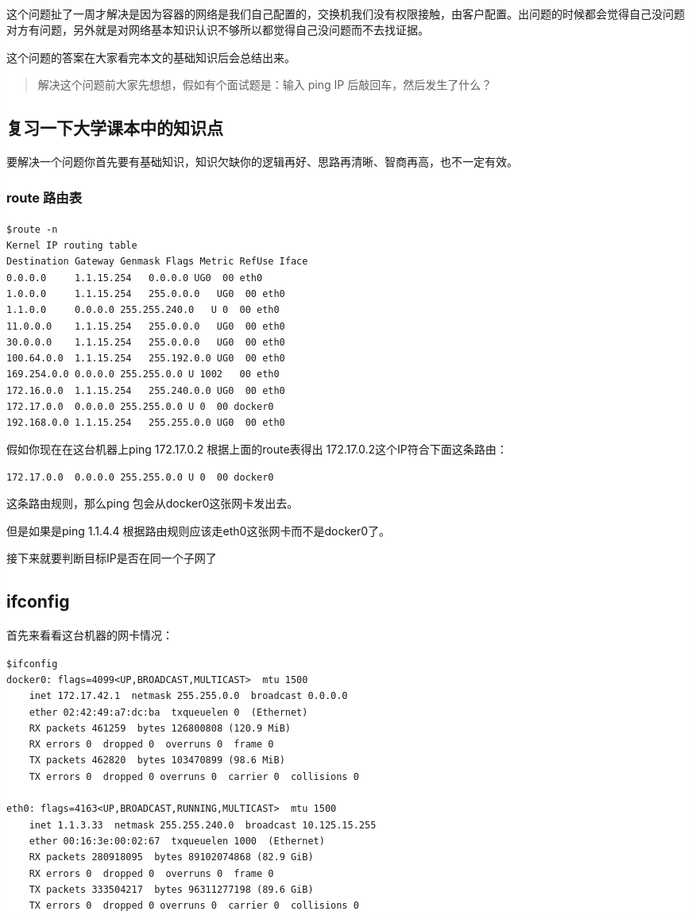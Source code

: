 这个问题扯了一周才解决是因为容器的网络是我们自己配置的，交换机我们没有权限接触，由客户配置。出问题的时候都会觉得自己没问题对方有问题，另外就是对网络基本知识认识不够所以都觉得自己没问题而不去找证据。

这个问题的答案在大家看完本文的基础知识后会总结出来。


> 解决这个问题前大家先想想，假如有个面试题是：输入 ping IP 后敲回车，然后发生了什么？


## 复习一下大学课本中的知识点

要解决一个问题你首先要有基础知识，知识欠缺你的逻辑再好、思路再清晰、智商再高，也不一定有效。

### route 路由表

    $route -n
    Kernel IP routing table
    Destination Gateway Genmask Flags Metric RefUse Iface
    0.0.0.0     1.1.15.254   0.0.0.0 UG0  00 eth0
    1.0.0.0     1.1.15.254   255.0.0.0   UG0  00 eth0
    1.1.0.0     0.0.0.0 255.255.240.0   U 0  00 eth0
    11.0.0.0    1.1.15.254   255.0.0.0   UG0  00 eth0
    30.0.0.0    1.1.15.254   255.0.0.0   UG0  00 eth0
    100.64.0.0  1.1.15.254   255.192.0.0 UG0  00 eth0
    169.254.0.0 0.0.0.0 255.255.0.0 U 1002   00 eth0
    172.16.0.0  1.1.15.254   255.240.0.0 UG0  00 eth0
    172.17.0.0  0.0.0.0 255.255.0.0 U 0  00 docker0
    192.168.0.0 1.1.15.254   255.255.0.0 UG0  00 eth0

假如你现在在这台机器上ping 172.17.0.2 根据上面的route表得出 172.17.0.2这个IP符合下面这条路由：

    172.17.0.0  0.0.0.0 255.255.0.0 U 0  00 docker0

这条路由规则，那么ping 包会从docker0这张网卡发出去。

但是如果是ping 1.1.4.4 根据路由规则应该走eth0这张网卡而不是docker0了。

接下来就要判断目标IP是否在同一个子网了

## ifconfig

首先来看看这台机器的网卡情况：

    $ifconfig
    docker0: flags=4099<UP,BROADCAST,MULTICAST>  mtu 1500
        inet 172.17.42.1  netmask 255.255.0.0  broadcast 0.0.0.0
        ether 02:42:49:a7:dc:ba  txqueuelen 0  (Ethernet)
        RX packets 461259  bytes 126800808 (120.9 MiB)
        RX errors 0  dropped 0  overruns 0  frame 0
        TX packets 462820  bytes 103470899 (98.6 MiB)
        TX errors 0  dropped 0 overruns 0  carrier 0  collisions 0
    
    eth0: flags=4163<UP,BROADCAST,RUNNING,MULTICAST>  mtu 1500
        inet 1.1.3.33  netmask 255.255.240.0  broadcast 10.125.15.255
        ether 00:16:3e:00:02:67  txqueuelen 1000  (Ethernet)
        RX packets 280918095  bytes 89102074868 (82.9 GiB)
        RX errors 0  dropped 0  overruns 0  frame 0
        TX packets 333504217  bytes 96311277198 (89.6 GiB)
        TX errors 0  dropped 0 overruns 0  carrier 0  collisions 0
    
